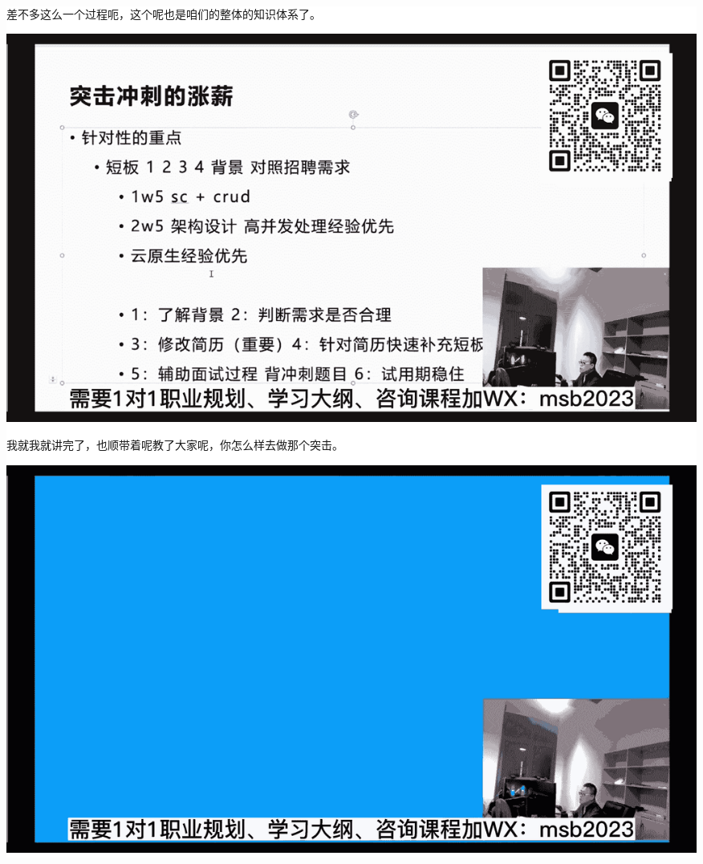 差不多这么一个过程呃，这个呢也是咱们的整体的知识体系了。

![](img/4c2de193a9d567e7bb573c80b1d635af_7.png)

我就我就讲完了，也顺带着呢教了大家呢，你怎么样去做那个突击。

![](img/4c2de193a9d567e7bb573c80b1d635af_9.png)
